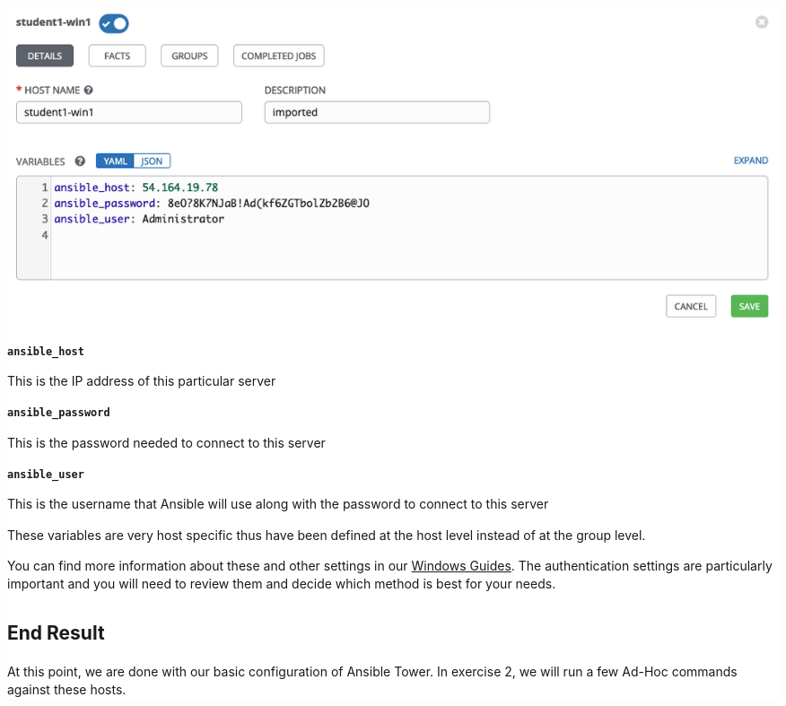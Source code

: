 ![Host Edit](images/1-tower-host-edit.png)

**`ansible_host`**

This is the IP address of this particular server

**`ansible_password`**

This is the password needed to connect to this server

**`ansible_user`**

This is the username that Ansible will use along with the password to connect to this server

These variables are very host specific thus have been defined at the host level instead of at the group level.

You can find more information about these and other settings in our
[Windows
Guides](https://docs.ansible.com/ansible/latest/user_guide/windows.html).
The authentication settings are particularly important and you will need
to review them and decide which method is best for your needs.

End Result
----------

At this point, we are done with our basic configuration of Ansible
Tower. In exercise 2, we will run a few Ad-Hoc commands against
these hosts.
